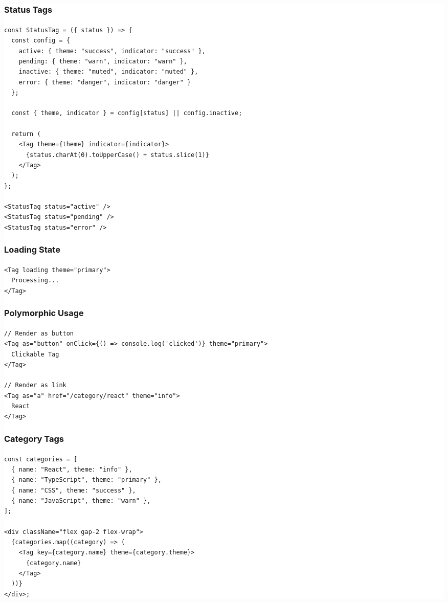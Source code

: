 ### Status Tags

```tsx
const StatusTag = ({ status }) => {
  const config = {
    active: { theme: "success", indicator: "success" },
    pending: { theme: "warn", indicator: "warn" },
    inactive: { theme: "muted", indicator: "muted" },
    error: { theme: "danger", indicator: "danger" }
  };

  const { theme, indicator } = config[status] || config.inactive;

  return (
    <Tag theme={theme} indicator={indicator}>
      {status.charAt(0).toUpperCase() + status.slice(1)}
    </Tag>
  );
};

<StatusTag status="active" />
<StatusTag status="pending" />
<StatusTag status="error" />
```

### Loading State

```tsx
<Tag loading theme="primary">
  Processing...
</Tag>
```

### Polymorphic Usage

```tsx
// Render as button
<Tag as="button" onClick={() => console.log('clicked')} theme="primary">
  Clickable Tag
</Tag>

// Render as link
<Tag as="a" href="/category/react" theme="info">
  React
</Tag>
```

### Category Tags

```tsx
const categories = [
  { name: "React", theme: "info" },
  { name: "TypeScript", theme: "primary" },
  { name: "CSS", theme: "success" },
  { name: "JavaScript", theme: "warn" },
];

<div className="flex gap-2 flex-wrap">
  {categories.map((category) => (
    <Tag key={category.name} theme={category.theme}>
      {category.name}
    </Tag>
  ))}
</div>;
```
